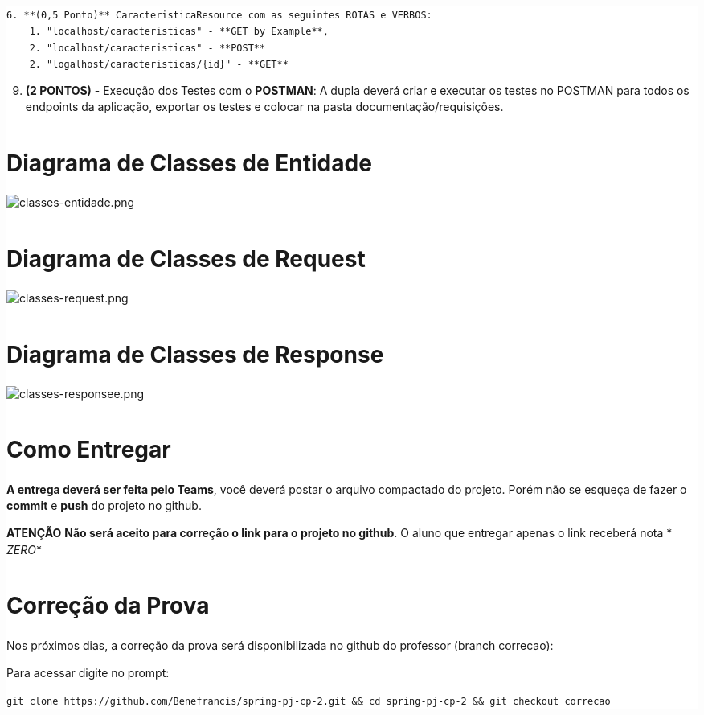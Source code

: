     6. **(0,5 Ponto)** CaracteristicaResource com as seguintes ROTAS e VERBOS:
        1. "localhost/caracteristicas" - **GET by Example**,
        2. "localhost/caracteristicas" - **POST**
        2. "logalhost/caracteristicas/{id}" - **GET**


9. **(2 PONTOS)** - Execução dos Testes com o **POSTMAN**:
   A dupla deverá criar e executar os testes no POSTMAN para todos os endpoints da aplicação, exportar os testes e
   colocar na pasta documentação/requisições.

<a id="_Diagrama_de_Classes"></a>

# Diagrama de Classes de Entidade

![classes-entidade.png](documentacao/diagramas/classes-entidade.png)

# Diagrama de Classes de Request

![classes-request.png](documentacao/diagramas/classes-request.png)

# Diagrama de Classes de Response

![classes-responsee.png](documentacao/diagramas/classes-response.png)

<a id="_Entrega"></a>

# Como Entregar

**A entrega deverá ser feita pelo Teams**, você deverá postar o arquivo compactado do projeto. Porém não se esqueça
de fazer o **commit** e **push** do projeto no github.

**ATENÇÃO**
**Não será aceito para correção o link para o projeto no github**. O aluno que entregar apenas o link receberá nota *
*ZERO**

<a id="_Correcao"></a>

# Correção da Prova

Nos próximos dias, a correção da prova será disponibilizada no github do professor (branch correcao):

Para acessar digite no prompt:

```shell
git clone https://github.com/Benefrancis/spring-pj-cp-2.git && cd spring-pj-cp-2 && git checkout correcao
```
